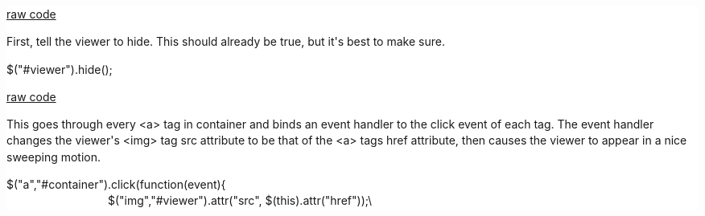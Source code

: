 </div>

</div>

<div class="sourceblocklink">

[raw
code](http://wiki.tamouse.org?n=Technology.GreatExampleOfAPopUpMetaLink?action=sourceblock&num=11)

</div>

</div>

First, tell the viewer to hide. This should already be true, but it's
best to make sure.

<div class="vspace">

</div>

<div id="sourceblock12" class="sourceblock">

<div class="sourceblocktext">

<div class="javascript">

\$<span class="br0">(</span><span class="st0">"\#viewer"</span><span
class="br0">)</span>.<span class="me1">hide</span><span
class="br0">(</span><span class="br0">)</span><span class="sy0">;</span>

</div>

</div>

<div class="sourceblocklink">

[raw
code](http://wiki.tamouse.org?n=Technology.GreatExampleOfAPopUpMetaLink?action=sourceblock&num=12)

</div>

</div>

This goes through every \<a\> tag in container and binds an event
handler to the click event of each tag. The event handler changes the
viewer's \<img\> tag src attribute to be that of the \<a\> tags href
attribute, then causes the viewer to appear in a nice sweeping motion.

<div class="vspace">

</div>

<div id="sourceblock13" class="sourceblock">

<div class="sourceblocktext">

<div class="javascript">

\$<span class="br0">(</span><span class="st0">"a"</span><span
class="sy0">,</span><span class="st0">"\#container"</span><span
class="br0">)</span>.<span class="me1">click</span><span
class="br0">(</span><span class="kw1">function</span><span
class="br0">(</span>event<span class="br0">)</span><span
class="br0">{</span>\
                                 \$<span class="br0">(</span><span
class="st0">"img"</span><span class="sy0">,</span><span
class="st0">"\#viewer"</span><span class="br0">)</span>.<span
class="me1">attr</span><span class="br0">(</span><span
class="st0">"src"</span><span class="sy0">,</span> \$<span
class="br0">(</span><span class="kw1">this</span><span
class="br0">)</span>.<span class="me1">attr</span><span
class="br0">(</span><span class="st0">"href"</span><span
class="br0">)</span><span class="br0">)</span><span
class="sy0">;</span>\